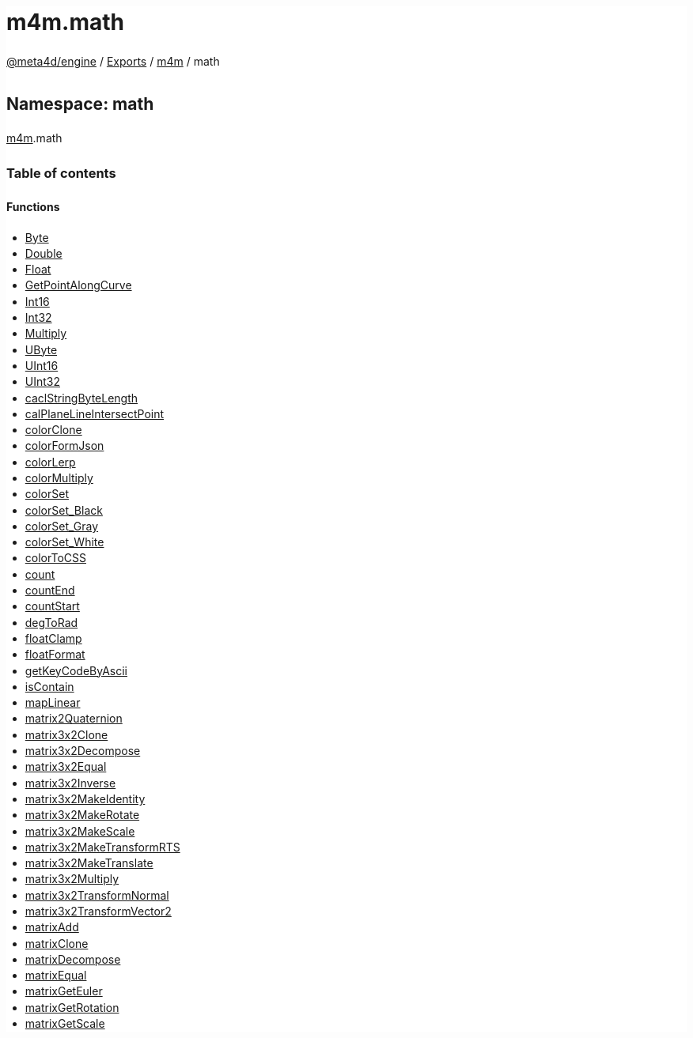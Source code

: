 # m4m.math

[@meta4d/engine](../) / [Exports](./) / [m4m](m4m.md) / math

## Namespace: math

[m4m](m4m.md).math

### Table of contents

#### Functions

* [Byte](m4m.math.md#byte)
* [Double](m4m.math.md#double)
* [Float](m4m.math.md#float)
* [GetPointAlongCurve](m4m.math.md#getpointalongcurve)
* [Int16](m4m.math.md#int16)
* [Int32](m4m.math.md#int32)
* [Multiply](m4m.math.md#multiply)
* [UByte](m4m.math.md#ubyte)
* [UInt16](m4m.math.md#uint16)
* [UInt32](m4m.math.md#uint32)
* [caclStringByteLength](m4m.math.md#caclstringbytelength)
* [calPlaneLineIntersectPoint](m4m.math.md#calplanelineintersectpoint)
* [colorClone](m4m.math.md#colorclone)
* [colorFormJson](m4m.math.md#colorformjson)
* [colorLerp](m4m.math.md#colorlerp)
* [colorMultiply](m4m.math.md#colormultiply)
* [colorSet](m4m.math.md#colorset)
* [colorSet\_Black](m4m.math.md#colorset\_black)
* [colorSet\_Gray](m4m.math.md#colorset\_gray)
* [colorSet\_White](m4m.math.md#colorset\_white)
* [colorToCSS](m4m.math.md#colortocss)
* [count](m4m.math.md#count)
* [countEnd](m4m.math.md#countend)
* [countStart](m4m.math.md#countstart)
* [degToRad](m4m.math.md#degtorad)
* [floatClamp](m4m.math.md#floatclamp)
* [floatFormat](m4m.math.md#floatformat)
* [getKeyCodeByAscii](m4m.math.md#getkeycodebyascii)
* [isContain](m4m.math.md#iscontain)
* [mapLinear](m4m.math.md#maplinear)
* [matrix2Quaternion](m4m.math.md#matrix2quaternion)
* [matrix3x2Clone](m4m.math.md#matrix3x2clone)
* [matrix3x2Decompose](m4m.math.md#matrix3x2decompose)
* [matrix3x2Equal](m4m.math.md#matrix3x2equal)
* [matrix3x2Inverse](m4m.math.md#matrix3x2inverse)
* [matrix3x2MakeIdentity](m4m.math.md#matrix3x2makeidentity)
* [matrix3x2MakeRotate](m4m.math.md#matrix3x2makerotate)
* [matrix3x2MakeScale](m4m.math.md#matrix3x2makescale)
* [matrix3x2MakeTransformRTS](m4m.math.md#matrix3x2maketransformrts)
* [matrix3x2MakeTranslate](m4m.math.md#matrix3x2maketranslate)
* [matrix3x2Multiply](m4m.math.md#matrix3x2multiply)
* [matrix3x2TransformNormal](m4m.math.md#matrix3x2transformnormal)
* [matrix3x2TransformVector2](m4m.math.md#matrix3x2transformvector2)
* [matrixAdd](m4m.math.md#matrixadd)
* [matrixClone](m4m.math.md#matrixclone)
* [matrixDecompose](m4m.math.md#matrixdecompose)
* [matrixEqual](m4m.math.md#matrixequal)
* [matrixGetEuler](m4m.math.md#matrixgeteuler)
* [matrixGetRotation](m4m.math.md#matrixgetrotation)
* [matrixGetScale](m4m.math.md#matrixgetscale)